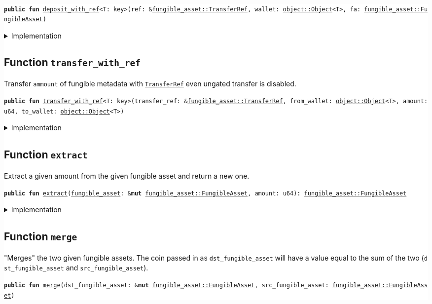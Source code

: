 <pre><code><b>public</b> <b>fun</b> <a href="fungible_asset.md#0x1_fungible_asset_deposit_with_ref">deposit_with_ref</a>&lt;T: key&gt;(ref: &<a href="fungible_asset.md#0x1_fungible_asset_TransferRef">fungible_asset::TransferRef</a>, wallet: <a href="object.md#0x1_object_Object">object::Object</a>&lt;T&gt;, fa: <a href="fungible_asset.md#0x1_fungible_asset_FungibleAsset">fungible_asset::FungibleAsset</a>)
</code></pre>



<details><summary>Implementation</summary></details>

<a name="0x1_fungible_asset_transfer_with_ref"></a>

## Function `transfer_with_ref`

Transfer <code>ammount</code> of  fungible metadata with <code><a href="fungible_asset.md#0x1_fungible_asset_TransferRef">TransferRef</a></code> even ungated transfer is disabled.


<pre><code><b>public</b> <b>fun</b> <a href="fungible_asset.md#0x1_fungible_asset_transfer_with_ref">transfer_with_ref</a>&lt;T: key&gt;(transfer_ref: &<a href="fungible_asset.md#0x1_fungible_asset_TransferRef">fungible_asset::TransferRef</a>, from_wallet: <a href="object.md#0x1_object_Object">object::Object</a>&lt;T&gt;, amount: u64, to_wallet: <a href="object.md#0x1_object_Object">object::Object</a>&lt;T&gt;)
</code></pre>



<details><summary>Implementation</summary></details>

<a name="0x1_fungible_asset_extract"></a>

## Function `extract`

Extract a given amount from the given fungible asset and return a new one.


<pre><code><b>public</b> <b>fun</b> <a href="fungible_asset.md#0x1_fungible_asset_extract">extract</a>(<a href="fungible_asset.md#0x1_fungible_asset">fungible_asset</a>: &<b>mut</b> <a href="fungible_asset.md#0x1_fungible_asset_FungibleAsset">fungible_asset::FungibleAsset</a>, amount: u64): <a href="fungible_asset.md#0x1_fungible_asset_FungibleAsset">fungible_asset::FungibleAsset</a>
</code></pre>



<details><summary>Implementation</summary></details>

<a name="0x1_fungible_asset_merge"></a>

## Function `merge`

"Merges" the two given fungible assets. The coin passed in as <code>dst_fungible_asset</code> will have a value equal
to the sum of the two (<code>dst_fungible_asset</code> and <code>src_fungible_asset</code>).


<pre><code><b>public</b> <b>fun</b> <a href="fungible_asset.md#0x1_fungible_asset_merge">merge</a>(dst_fungible_asset: &<b>mut</b> <a href="fungible_asset.md#0x1_fungible_asset_FungibleAsset">fungible_asset::FungibleAsset</a>, src_fungible_asset: <a href="fungible_asset.md#0x1_fungible_asset_FungibleAsset">fungible_asset::FungibleAsset</a>)
</code></pre>
